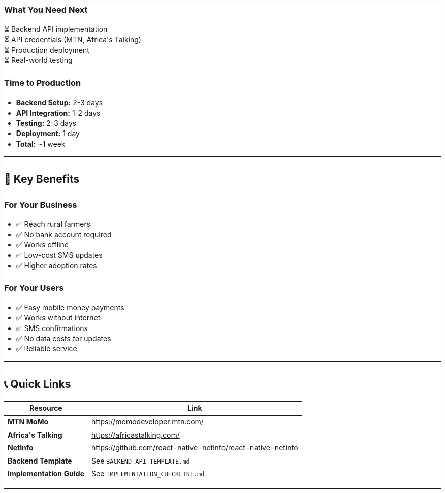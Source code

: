 ### What You Need Next

⏳ Backend API implementation  
⏳ API credentials (MTN, Africa's Talking)  
⏳ Production deployment  
⏳ Real-world testing

### Time to Production

- **Backend Setup:** 2-3 days
- **API Integration:** 1-2 days
- **Testing:** 2-3 days
- **Deployment:** 1 day
- **Total:** ~1 week

---

## 🌟 Key Benefits

### For Your Business

- ✅ Reach rural farmers
- ✅ No bank account required
- ✅ Works offline
- ✅ Low-cost SMS updates
- ✅ Higher adoption rates

### For Your Users

- ✅ Easy mobile money payments
- ✅ Works without internet
- ✅ SMS confirmations
- ✅ No data costs for updates
- ✅ Reliable service

---

## 📞 Quick Links

| Resource                 | Link                                                         |
| ------------------------ | ------------------------------------------------------------ |
| **MTN MoMo**             | https://momodeveloper.mtn.com/                               |
| **Africa's Talking**     | https://africastalking.com/                                  |
| **NetInfo**              | https://github.com/react-native-netinfo/react-native-netinfo |
| **Backend Template**     | See `BACKEND_API_TEMPLATE.md`                                |
| **Implementation Guide** | See `IMPLEMENTATION_CHECKLIST.md`                            |

---
